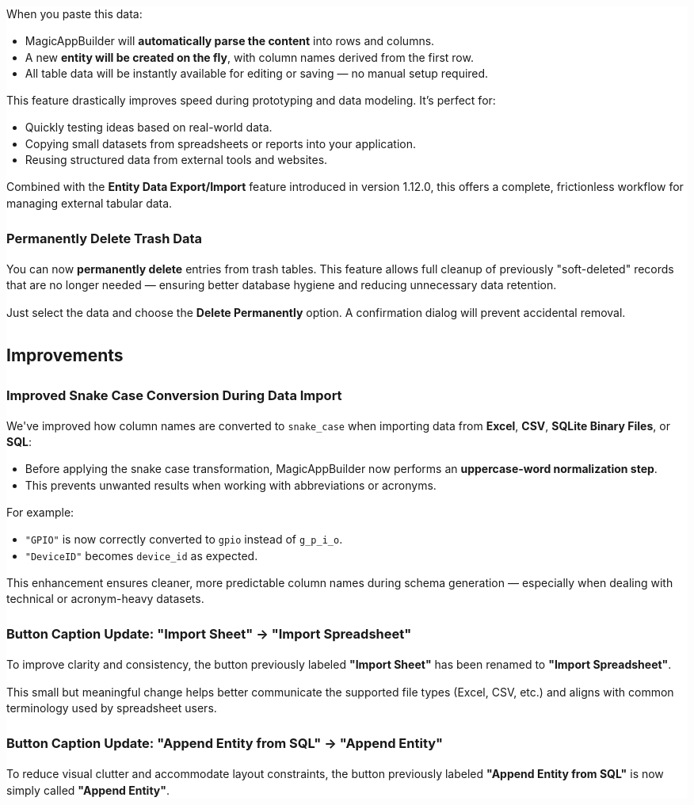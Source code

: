 When you paste this data:

* MagicAppBuilder will **automatically parse the content** into rows and columns.
* A new **entity will be created on the fly**, with column names derived from the first row.
* All table data will be instantly available for editing or saving — no manual setup required.

This feature drastically improves speed during prototyping and data modeling. It’s perfect for:

* Quickly testing ideas based on real-world data.
* Copying small datasets from spreadsheets or reports into your application.
* Reusing structured data from external tools and websites.

Combined with the **Entity Data Export/Import** feature introduced in version 1.12.0, this offers a complete, frictionless workflow for managing external tabular data.

### Permanently Delete Trash Data

You can now **permanently delete** entries from trash tables. This feature allows full cleanup of previously "soft-deleted" records that are no longer needed — ensuring better database hygiene and reducing unnecessary data retention.

Just select the data and choose the **Delete Permanently** option. A confirmation dialog will prevent accidental removal.

## Improvements

### Improved Snake Case Conversion During Data Import

We've improved how column names are converted to `snake_case` when importing data from **Excel**, **CSV**, **SQLite Binary Files**, or **SQL**:

* Before applying the snake case transformation, MagicAppBuilder now performs an **uppercase-word normalization step**.
* This prevents unwanted results when working with abbreviations or acronyms.

For example:

* `"GPIO"` is now correctly converted to `gpio` instead of `g_p_i_o`.
* `"DeviceID"` becomes `device_id` as expected.

This enhancement ensures cleaner, more predictable column names during schema generation — especially when dealing with technical or acronym-heavy datasets.

### Button Caption Update: "Import Sheet" → "Import Spreadsheet"

To improve clarity and consistency, the button previously labeled **"Import Sheet"** has been renamed to **"Import Spreadsheet"**.

This small but meaningful change helps better communicate the supported file types (Excel, CSV, etc.) and aligns with common terminology used by spreadsheet users.

### Button Caption Update: "Append Entity from SQL" → "Append Entity"

To reduce visual clutter and accommodate layout constraints, the button previously labeled **"Append Entity from SQL"** is now simply called **"Append Entity"**.
